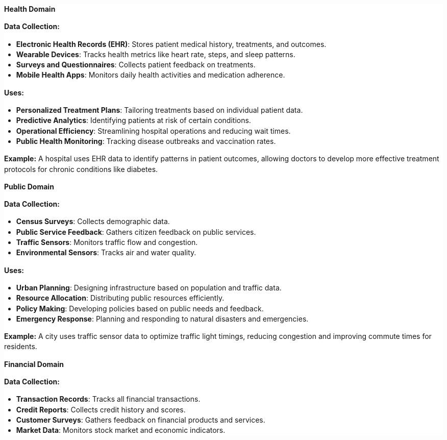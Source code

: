 <p><strong>Health Domain</strong></p>

<p><strong>Data Collection:</strong></p>
<ul>
    <li><strong>Electronic Health Records (EHR)</strong>: Stores patient medical history, treatments, and outcomes.</li>
    <li><strong>Wearable Devices</strong>: Tracks health metrics like heart rate, steps, and sleep patterns.</li>
    <li><strong>Surveys and Questionnaires</strong>: Collects patient feedback on treatments.</li>
    <li><strong>Mobile Health Apps</strong>: Monitors daily health activities and medication adherence.</li>
</ul>

<p><strong>Uses:</strong></p>
<ul>
    <li><strong>Personalized Treatment Plans</strong>: Tailoring treatments based on individual patient data.</li>
    <li><strong>Predictive Analytics</strong>: Identifying patients at risk of certain conditions.</li>
    <li><strong>Operational Efficiency</strong>: Streamlining hospital operations and reducing wait times.</li>
    <li><strong>Public Health Monitoring</strong>: Tracking disease outbreaks and vaccination rates.</li>
</ul>

<p><strong>Example:</strong> A hospital uses EHR data to identify patterns in patient outcomes, allowing doctors to develop more effective treatment protocols for chronic conditions like diabetes.</p>

<p><strong>Public Domain</strong></p>

<p><strong>Data Collection:</strong></p>
<ul>
    <li><strong>Census Surveys</strong>: Collects demographic data.</li>
    <li><strong>Public Service Feedback</strong>: Gathers citizen feedback on public services.</li>
    <li><strong>Traffic Sensors</strong>: Monitors traffic flow and congestion.</li>
    <li><strong>Environmental Sensors</strong>: Tracks air and water quality.</li>
</ul>

<p><strong>Uses:</strong></p>
<ul>
    <li><strong>Urban Planning</strong>: Designing infrastructure based on population and traffic data.</li>
    <li><strong>Resource Allocation</strong>: Distributing public resources efficiently.</li>
    <li><strong>Policy Making</strong>: Developing policies based on public needs and feedback.</li>
    <li><strong>Emergency Response</strong>: Planning and responding to natural disasters and emergencies.</li>
</ul>

<p><strong>Example:</strong> A city uses traffic sensor data to optimize traffic light timings, reducing congestion and improving commute times for residents.</p>

<p><strong>Financial Domain</strong></p>

<p><strong>Data Collection:</strong></p>
<ul>
    <li><strong>Transaction Records</strong>: Tracks all financial transactions.</li>
    <li><strong>Credit Reports</strong>: Collects credit history and scores.</li>
    <li><strong>Customer Surveys</strong>: Gathers feedback on financial products and services.</li>
    <li><strong>Market Data</strong>: Monitors stock market and economic indicators.</li>
</ul>
